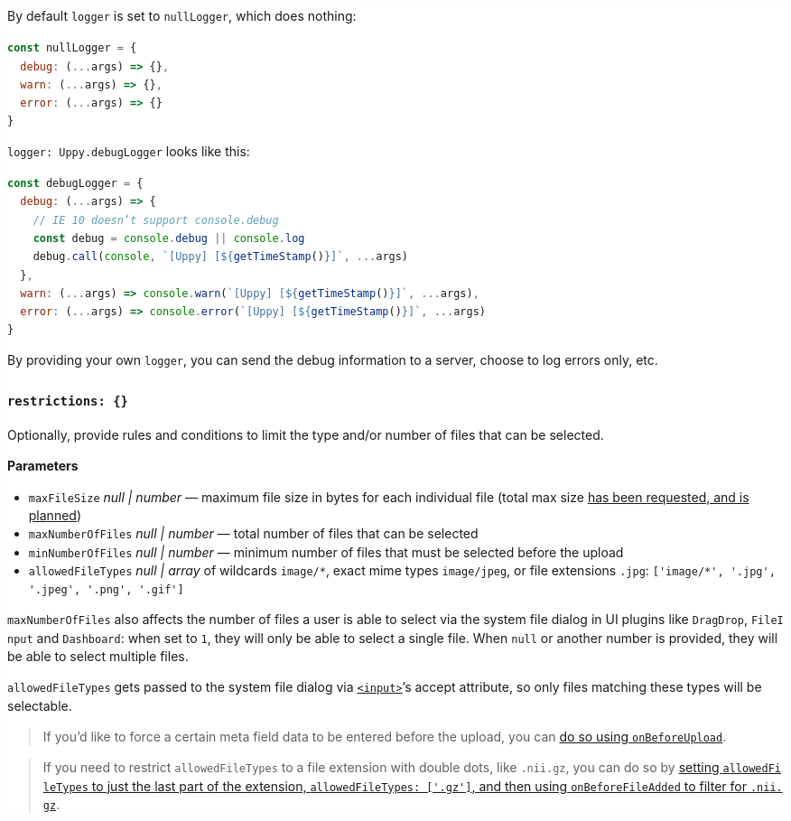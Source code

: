 By default `logger` is set to `nullLogger`, which does nothing:

```js
const nullLogger = {
  debug: (...args) => {},
  warn: (...args) => {},
  error: (...args) => {}
}
```

`logger: Uppy.debugLogger` looks like this:

```js
const debugLogger = {
  debug: (...args) => {
    // IE 10 doesn’t support console.debug
    const debug = console.debug || console.log
    debug.call(console, `[Uppy] [${getTimeStamp()}]`, ...args)
  },
  warn: (...args) => console.warn(`[Uppy] [${getTimeStamp()}]`, ...args),
  error: (...args) => console.error(`[Uppy] [${getTimeStamp()}]`, ...args)
}
```

By providing your own `logger`, you can send the debug information to a server, choose to log errors only, etc.

### `restrictions: {}`

Optionally, provide rules and conditions to limit the type and/or number of files that can be selected.

**Parameters**

- `maxFileSize` *null | number* — maximum file size in bytes for each individual file (total max size [has been requested, and is planned](https://github.com/transloadit/uppy/issues/514))
- `maxNumberOfFiles` *null | number* — total number of files that can be selected
- `minNumberOfFiles` *null | number* — minimum number of files that must be selected before the upload
- `allowedFileTypes` *null | array* of wildcards `image/*`, exact mime types `image/jpeg`, or file extensions `.jpg`: `['image/*', '.jpg', '.jpeg', '.png', '.gif']`

`maxNumberOfFiles` also affects the number of files a user is able to select via the system file dialog in UI plugins like `DragDrop`, `FileInput` and `Dashboard`: when set to `1`, they will only be able to select a single file. When `null` or another number is provided, they will be able to select multiple files.

`allowedFileTypes` gets passed to the system file dialog via [`<input>`](https://developer.mozilla.org/en-US/docs/Web/HTML/Element/input/file#Limiting_accepted_file_types)’s accept attribute, so only files matching these types will be selectable.

> If you’d like to force a certain meta field data to be entered before the upload, you can [do so using `onBeforeUpload`](https://github.com/transloadit/uppy/issues/1703#issuecomment-507202561).

> If you need to restrict `allowedFileTypes` to a file extension with double dots, like `.nii.gz`, you can do so by [setting `allowedFileTypes` to just the last part of the extension, `allowedFileTypes: ['.gz']`, and then using `onBeforeFileAdded` to filter for `.nii.gz`](https://github.com/transloadit/uppy/issues/1822#issuecomment-526801208).
